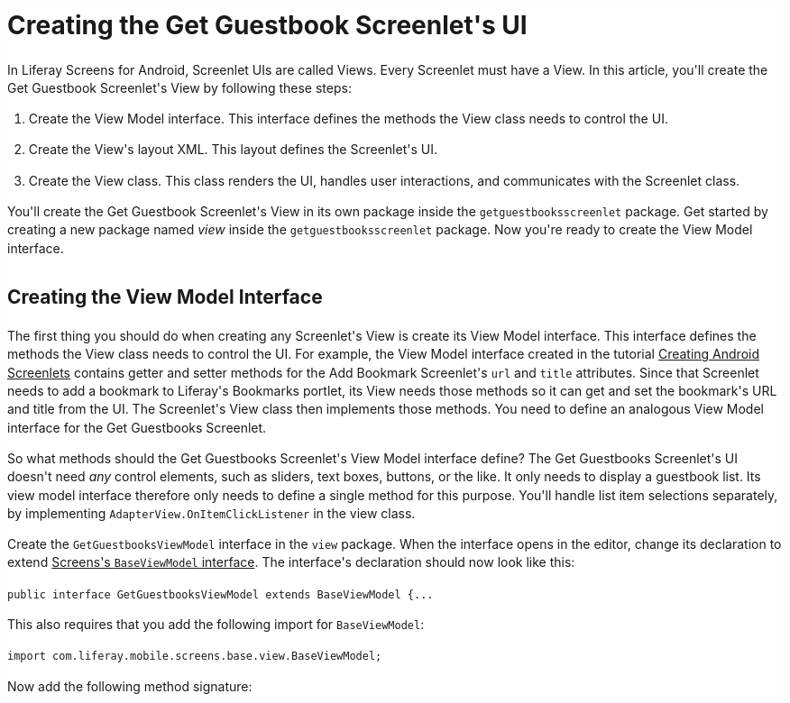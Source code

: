 # Creating the Get Guestbook Screenlet's UI [](id=creating-the-get-guestbook-screenlets-ui)

In Liferay Screens for Android, Screenlet UIs are called Views. Every Screenlet 
must have a View. In this article, you'll create the Get Guestbook Screenlet's 
View by following these steps:

1. Create the View Model interface. This interface defines the methods the View 
   class needs to control the UI.

2. Create the View's layout XML. This layout defines the Screenlet's UI.

3. Create the View class. This class renders the UI, handles user interactions, 
   and communicates with the Screenlet class.

You'll create the Get Guestbook Screenlet's View in its own package inside the 
`getguestbooksscreenlet` package. Get started by creating a new package named 
*view* inside the `getguestbooksscreenlet` package. Now you're ready to create 
the View Model interface.

## Creating the View Model Interface [](id=creating-the-view-model-interface)

The first thing you should do when creating any Screenlet's View is create its 
View Model interface. This interface defines the methods the View class needs to 
control the UI. For example, the View Model interface created in the tutorial 
[Creating Android Screenlets](/develop/tutorials/-/knowledge_base/6-2/creating-android-screenlets) 
contains getter and setter methods for the Add Bookmark Screenlet's `url` and 
`title` attributes. Since that Screenlet needs to add a bookmark to Liferay's 
Bookmarks portlet, its View needs those methods so it can get and set the 
bookmark's URL and title from the UI. The Screenlet's View class then implements 
those methods. You need to define an analogous View Model interface for the Get 
Guestbooks Screenlet. 

So what methods should the Get Guestbooks Screenlet's View Model interface 
define? The Get Guestbooks Screenlet's UI doesn't need *any* control elements, 
such as sliders, text boxes, buttons, or the like. It only needs to display a 
guestbook list. Its view model interface therefore only needs to define a single 
method for this purpose. You'll handle list item selections separately, by 
implementing `AdapterView.OnItemClickListener` in the view class. 

Create the `GetGuestbooksViewModel` interface in the `view` package. When the 
interface opens in the editor, change its declaration to extend 
[Screens's `BaseViewModel` interface](https://github.com/liferay/liferay-screens/blob/1.2.0/android/library/core/src/main/java/com/liferay/mobile/screens/base/view/BaseViewModel.java). 
The interface's declaration should now look like this:

    public interface GetGuestbooksViewModel extends BaseViewModel {...

This also requires that you add the following import for `BaseViewModel`:

    import com.liferay.mobile.screens.base.view.BaseViewModel;

Now add the following method signature: 
